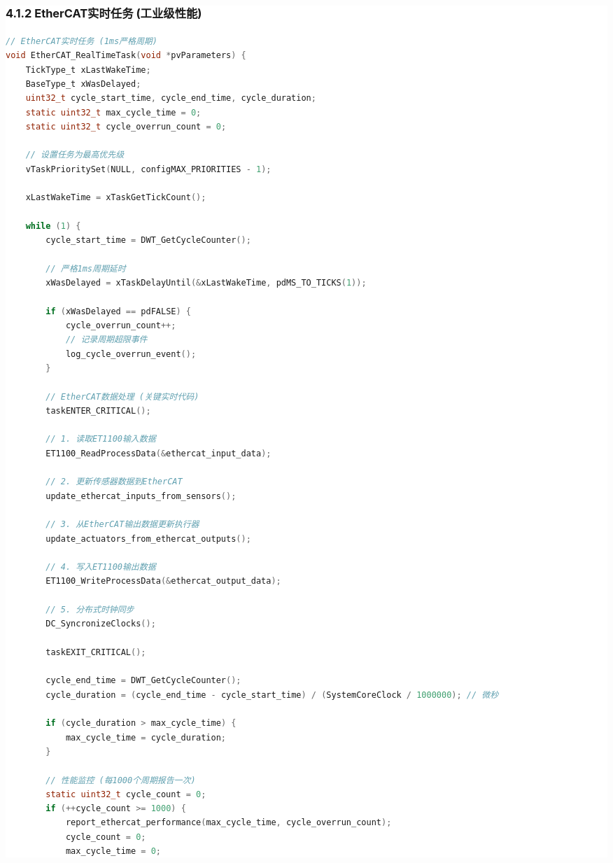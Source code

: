 ```c
```

### 4.1.2 EtherCAT实时任务 (工业级性能)

```c
// EtherCAT实时任务 (1ms严格周期)
void EtherCAT_RealTimeTask(void *pvParameters) {
    TickType_t xLastWakeTime;
    BaseType_t xWasDelayed;
    uint32_t cycle_start_time, cycle_end_time, cycle_duration;
    static uint32_t max_cycle_time = 0;
    static uint32_t cycle_overrun_count = 0;

    // 设置任务为最高优先级
    vTaskPrioritySet(NULL, configMAX_PRIORITIES - 1);

    xLastWakeTime = xTaskGetTickCount();

    while (1) {
        cycle_start_time = DWT_GetCycleCounter();

        // 严格1ms周期延时
        xWasDelayed = xTaskDelayUntil(&xLastWakeTime, pdMS_TO_TICKS(1));

        if (xWasDelayed == pdFALSE) {
            cycle_overrun_count++;
            // 记录周期超限事件
            log_cycle_overrun_event();
        }

        // EtherCAT数据处理 (关键实时代码)
        taskENTER_CRITICAL();

        // 1. 读取ET1100输入数据
        ET1100_ReadProcessData(&ethercat_input_data);

        // 2. 更新传感器数据到EtherCAT
        update_ethercat_inputs_from_sensors();

        // 3. 从EtherCAT输出数据更新执行器
        update_actuators_from_ethercat_outputs();

        // 4. 写入ET1100输出数据
        ET1100_WriteProcessData(&ethercat_output_data);

        // 5. 分布式时钟同步
        DC_SyncronizeClocks();

        taskEXIT_CRITICAL();

        cycle_end_time = DWT_GetCycleCounter();
        cycle_duration = (cycle_end_time - cycle_start_time) / (SystemCoreClock / 1000000); // 微秒

        if (cycle_duration > max_cycle_time) {
            max_cycle_time = cycle_duration;
        }

        // 性能监控 (每1000个周期报告一次)
        static uint32_t cycle_count = 0;
        if (++cycle_count >= 1000) {
            report_ethercat_performance(max_cycle_time, cycle_overrun_count);
            cycle_count = 0;
            max_cycle_time = 0;
```